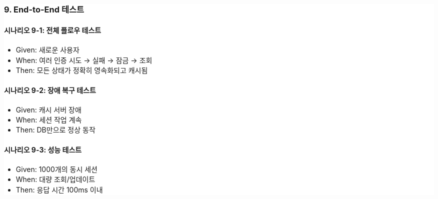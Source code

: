 ### 9. End-to-End 테스트

#### 시나리오 9-1: 전체 플로우 테스트
- Given: 새로운 사용자
- When: 여러 인증 시도 → 실패 → 잠금 → 조회
- Then: 모든 상태가 정확히 영속화되고 캐시됨

#### 시나리오 9-2: 장애 복구 테스트
- Given: 캐시 서버 장애
- When: 세션 작업 계속
- Then: DB만으로 정상 동작

#### 시나리오 9-3: 성능 테스트
- Given: 1000개의 동시 세션
- When: 대량 조회/업데이트
- Then: 응답 시간 100ms 이내